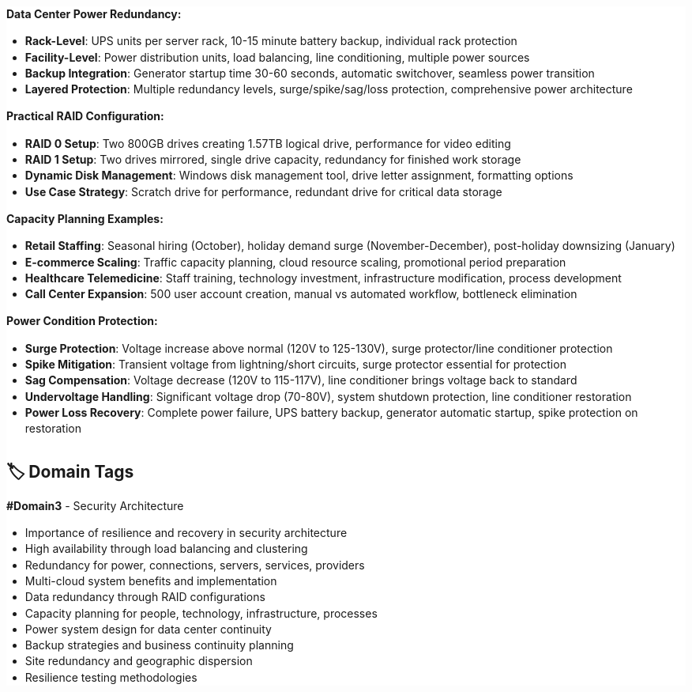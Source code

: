 **Data Center Power Redundancy:**
- **Rack-Level**: UPS units per server rack, 10-15 minute battery backup, individual rack protection
- **Facility-Level**: Power distribution units, load balancing, line conditioning, multiple power sources
- **Backup Integration**: Generator startup time 30-60 seconds, automatic switchover, seamless power transition
- **Layered Protection**: Multiple redundancy levels, surge/spike/sag/loss protection, comprehensive power architecture

**Practical RAID Configuration:**
- **RAID 0 Setup**: Two 800GB drives creating 1.57TB logical drive, performance for video editing
- **RAID 1 Setup**: Two drives mirrored, single drive capacity, redundancy for finished work storage
- **Dynamic Disk Management**: Windows disk management tool, drive letter assignment, formatting options
- **Use Case Strategy**: Scratch drive for performance, redundant drive for critical data storage

**Capacity Planning Examples:**
- **Retail Staffing**: Seasonal hiring (October), holiday demand surge (November-December), post-holiday downsizing (January)
- **E-commerce Scaling**: Traffic capacity planning, cloud resource scaling, promotional period preparation
- **Healthcare Telemedicine**: Staff training, technology investment, infrastructure modification, process development
- **Call Center Expansion**: 500 user account creation, manual vs automated workflow, bottleneck elimination

**Power Condition Protection:**
- **Surge Protection**: Voltage increase above normal (120V to 125-130V), surge protector/line conditioner protection
- **Spike Mitigation**: Transient voltage from lightning/short circuits, surge protector essential for protection
- **Sag Compensation**: Voltage decrease (120V to 115-117V), line conditioner brings voltage back to standard
- **Undervoltage Handling**: Significant voltage drop (70-80V), system shutdown protection, line conditioner restoration
- **Power Loss Recovery**: Complete power failure, UPS battery backup, generator automatic startup, spike protection on restoration

## 🏷️ Domain Tags

**#Domain3** - Security Architecture
- Importance of resilience and recovery in security architecture
- High availability through load balancing and clustering
- Redundancy for power, connections, servers, services, providers
- Multi-cloud system benefits and implementation
- Data redundancy through RAID configurations
- Capacity planning for people, technology, infrastructure, processes
- Power system design for data center continuity
- Backup strategies and business continuity planning
- Site redundancy and geographic dispersion
- Resilience testing methodologies